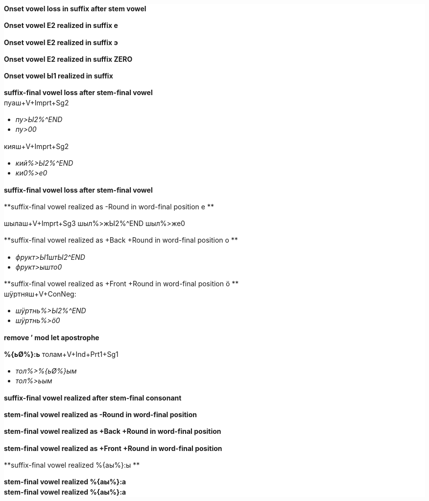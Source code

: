 **Onset vowel loss in suffix after stem vowel**  

**Onset vowel Е2 realized in suffix е**  


**Onset vowel Е2 realized in suffix э**  

**Onset vowel Е2 realized in suffix ZERO**  

**Onset vowel Ы1 realized in suffix**  


**suffix-final vowel loss after stem-final vowel**  
пуаш+V+Imprt+Sg2
* *пу>Ы2%^END*
* *пу>00*

кияш+V+Imprt+Sg2
* *кий%>Ы2%^END*
* *ки0%>е0*


**suffix-final vowel loss after stem-final vowel**  

**suffix-final vowel realized as -Round in word-final position е **  


шылаш+V+Imprt+Sg3
шыл%>жЫ2%^END
шыл%>же0


**suffix-final vowel realized as +Back +Round in word-final position о **  


* *фрукт>Ы1штЫ2^END*
* *фрукт>ышто0*



**suffix-final vowel realized as +Front +Round in word-final position ӧ **  
шӱртняш+V+ConNeg:
* *шӱртнь%>Ы2%^END*
* *шӱртнь%>ӧ0*

**remove ʼ mod let apostrophe**

**%{ьØ%}:ь**
толам+V+Ind+Prt1+Sg1
* *тол%>%{ьØ%}ым*
* *тол%>ьым*


**suffix-final vowel realized after stem-final consonant**  

**stem-final vowel realized as -Round in word-final position**  

**stem-final vowel realized as +Back +Round in word-final position**  

**stem-final vowel realized as +Front +Round in word-final position**  


**suffix-final vowel realized %{аы%}:ы **  

**stem-final vowel realized %{аы%}:а**  
**stem-final vowel realized %{аы%}:а**  
